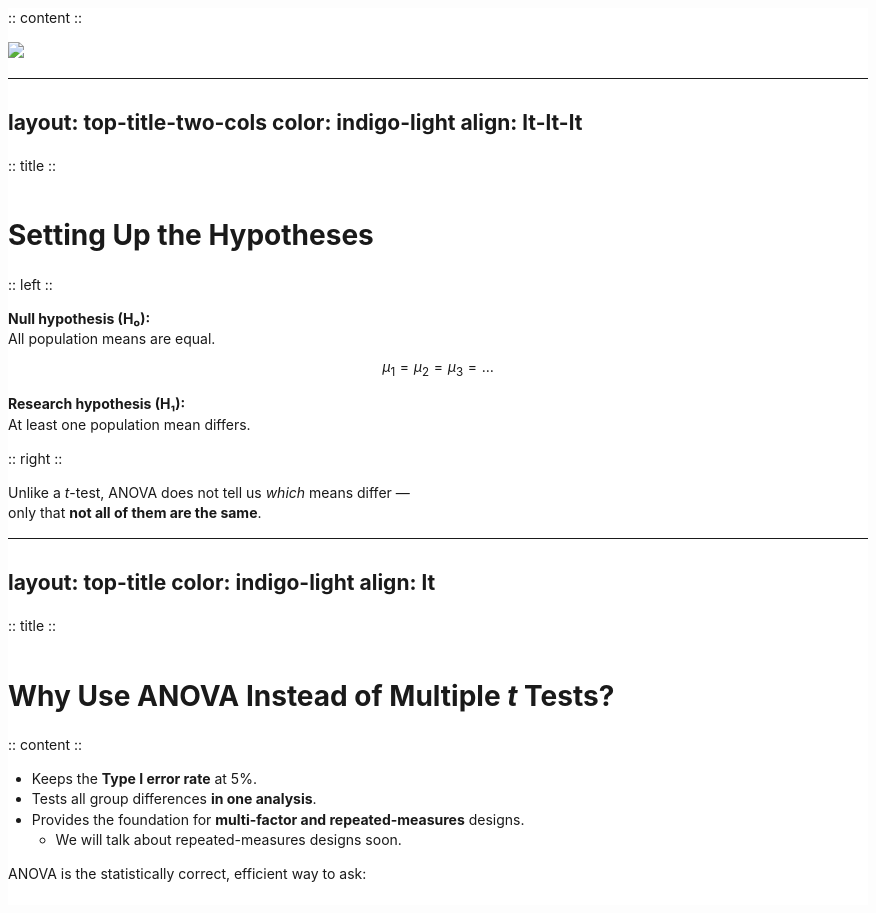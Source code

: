 :: content ::

<img src="/images/lecture13/anova_var_demo.png"  class="w-3/4 mx-auto"/>


---
layout: top-title-two-cols
color: indigo-light
align: lt-lt-lt
---

:: title ::

# Setting Up the Hypotheses

:: left ::

**Null hypothesis (H₀):**  
All population means are equal.  
$$
\mu_1 = \mu_2 = \mu_3 = \dots
$$

**Research hypothesis (H₁):**  
At least one population mean differs.  

:: right ::

<div class="bg-green-50 border-l-4 border-green-400 p-3 rounded">

Unlike a *t*-test, ANOVA does not tell us *which* means differ —  
only that **not all of them are the same**.

</div>

---
layout: top-title
color: indigo-light
align: lt
---

:: title ::
# Why Use ANOVA Instead of Multiple *t* Tests?

:: content ::
- Keeps the **Type I error rate** at 5%.  
- Tests all group differences **in one analysis**.  
- Provides the foundation for **multi-factor and repeated-measures** designs.
  - We will talk about repeated-measures designs soon.

<p v-click>

ANOVA is the statistically correct, efficient way to ask:  
<br> 
